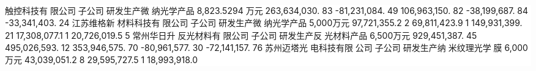 触控科技有
限公司
子公司
研发生产微
纳光学产品
8,823.5294
万元
263,634,030.
83
-81,231,084.
49
106,963,150.
82
-38,199,687.
84
-33,341,403.
24
江苏维格新
材料科技有
限公司
子公司
研发生产微
纳光学产品
5,000万元
97,721,355.2
2
69,811,423.9
1
149,931,399.
21
17,308,077.1
1
20,726,019.5
5
常州华日升
反光材料有
限公司
子公司
研发生产反
光材料产品
6,500万元
929,451,387.
45
495,026,593.
12
353,946,575.
70
-80,961,577.
30
-72,141,157.
76
苏州迈塔光
电科技有限
公司
子公司
研发生产纳
米纹理光学
膜
6,000万元
43,039,051.2
8
29,595,727.5
1
18,993,918.0